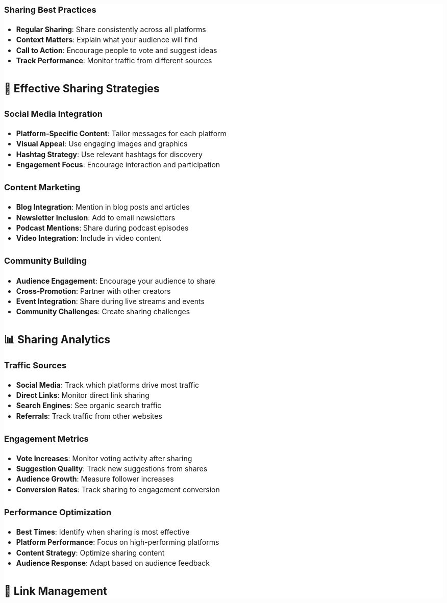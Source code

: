 ### Sharing Best Practices
- **Regular Sharing**: Share consistently across all platforms
- **Context Matters**: Explain what your audience will find
- **Call to Action**: Encourage people to vote and suggest ideas
- **Track Performance**: Monitor traffic from different sources

## 🎯 Effective Sharing Strategies

### Social Media Integration
- **Platform-Specific Content**: Tailor messages for each platform
- **Visual Appeal**: Use engaging images and graphics
- **Hashtag Strategy**: Use relevant hashtags for discovery
- **Engagement Focus**: Encourage interaction and participation

### Content Marketing
- **Blog Integration**: Mention in blog posts and articles
- **Newsletter Inclusion**: Add to email newsletters
- **Podcast Mentions**: Share during podcast episodes
- **Video Integration**: Include in video content

### Community Building
- **Audience Engagement**: Encourage your audience to share
- **Cross-Promotion**: Partner with other creators
- **Event Integration**: Share during live streams and events
- **Community Challenges**: Create sharing challenges

## 📊 Sharing Analytics

### Traffic Sources
- **Social Media**: Track which platforms drive most traffic
- **Direct Links**: Monitor direct link sharing
- **Search Engines**: See organic search traffic
- **Referrals**: Track traffic from other websites

### Engagement Metrics
- **Vote Increases**: Monitor voting activity after sharing
- **Suggestion Quality**: Track new suggestions from shares
- **Audience Growth**: Measure follower increases
- **Conversion Rates**: Track sharing to engagement conversion

### Performance Optimization
- **Best Times**: Identify when sharing is most effective
- **Platform Performance**: Focus on high-performing platforms
- **Content Strategy**: Optimize sharing content
- **Audience Response**: Adapt based on audience feedback

## 🔗 Link Management
